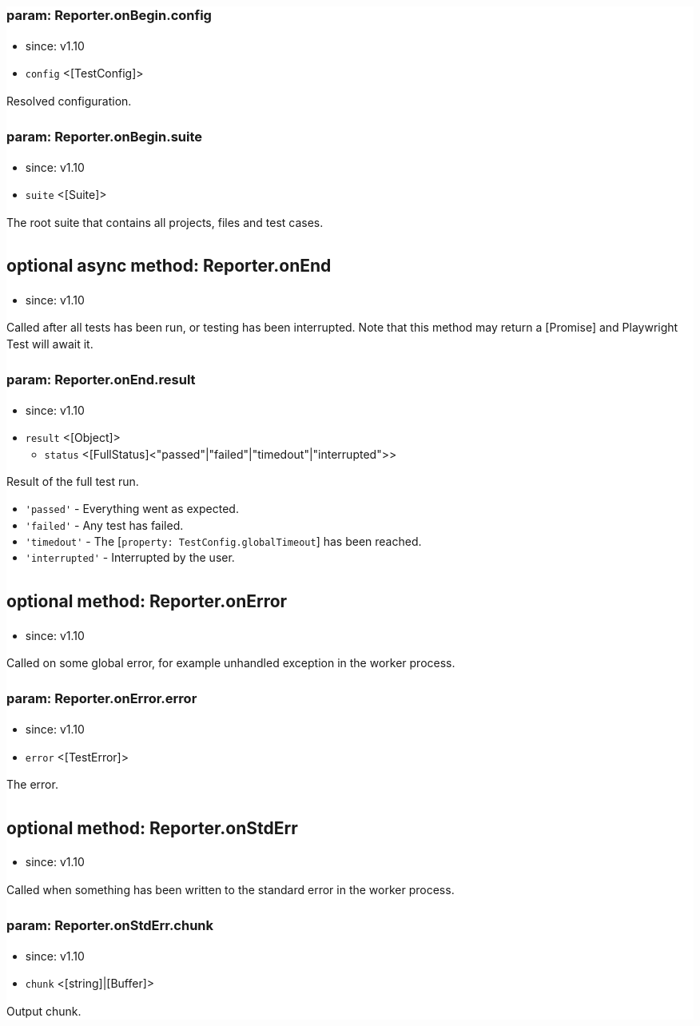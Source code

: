 ### param: Reporter.onBegin.config
* since: v1.10
- `config` <[TestConfig]>

Resolved configuration.

### param: Reporter.onBegin.suite
* since: v1.10
- `suite` <[Suite]>

The root suite that contains all projects, files and test cases.

## optional async method: Reporter.onEnd
* since: v1.10

Called after all tests has been run, or testing has been interrupted. Note that this method may return a [Promise] and Playwright Test will await it.

### param: Reporter.onEnd.result
* since: v1.10
- `result` <[Object]>
  - `status` <[FullStatus]<"passed"|"failed"|"timedout"|"interrupted">>

Result of the full test run.
* `'passed'` - Everything went as expected.
* `'failed'` - Any test has failed.
* `'timedout'` - The [`property: TestConfig.globalTimeout`] has been reached.
* `'interrupted'` - Interrupted by the user.

## optional method: Reporter.onError
* since: v1.10

Called on some global error, for example unhandled exception in the worker process.

### param: Reporter.onError.error
* since: v1.10
- `error` <[TestError]>

The error.


## optional method: Reporter.onStdErr
* since: v1.10

Called when something has been written to the standard error in the worker process.

### param: Reporter.onStdErr.chunk
* since: v1.10
- `chunk` <[string]|[Buffer]>

Output chunk.
